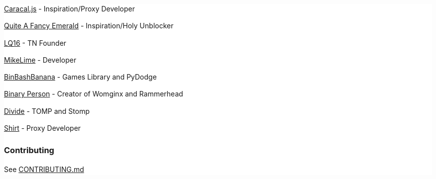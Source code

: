 [Caracal.js](https://github.com/caracal-js) - Inspiration/Proxy Developer

[Quite A Fancy Emerald](https://github.com/QuiteAFancyEmerald) - Inspiration/Holy Unblocker

[LQ16](https://github.com/https://github.com/Null-n-V0id) - TN Founder

[MikeLime](https://github.com/MikeLime-dev) - Developer

[BinBashBanana](https://github.com/BinBashBanana) - Games Library and PyDodge 

[Binary Person](https://github.com/binary-person) - Creator of Womginx and Rammerhead

[Divide](https://github.com/vibedivide) - TOMP and Stomp

[Shirt](https://github.com/shirt-dev) - Proxy Developer

### Contributing

See [CONTRIBUTING.md](https://github.com/FogNetwork/Tsunami/blob/main/CONTRIBUTING.md)
